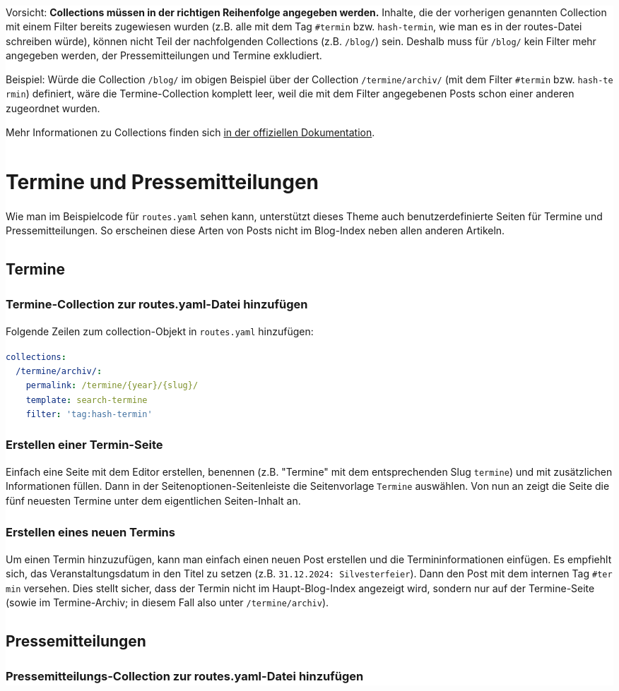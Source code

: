 Vorsicht: **Collections müssen in der richtigen Reihenfolge angegeben werden.** Inhalte, die der vorherigen genannten Collection mit einem Filter bereits zugewiesen wurden (z.B. alle mit dem Tag `#termin` bzw. `hash-termin`, wie man es in der routes-Datei schreiben würde), können nicht Teil der nachfolgenden Collections (z.B. `/blog/`) sein. Deshalb muss für `/blog/` kein Filter mehr angegeben werden, der Pressemitteilungen und Termine exkludiert.

Beispiel: Würde die Collection `/blog/` im obigen Beispiel über der Collection `/termine/archiv/` (mit dem Filter `#termin` bzw. `hash-termin`) definiert, wäre die Termine-Collection komplett leer, weil die mit dem Filter angegebenen Posts schon einer anderen zugeordnet wurden.

Mehr Informationen zu Collections finden sich [in der offiziellen Dokumentation](https://ghost.org/tutorials/content-collections/).

# Termine und Pressemitteilungen

Wie man im Beispielcode für `routes.yaml` sehen kann, unterstützt dieses Theme auch benutzerdefinierte Seiten für Termine und Pressemitteilungen. So erscheinen diese Arten von Posts nicht im Blog-Index neben allen anderen Artikeln.

## Termine

### Termine-Collection zur routes.yaml-Datei hinzufügen

Folgende Zeilen zum collection-Objekt in `routes.yaml` hinzufügen:

```yaml
collections:
  /termine/archiv/:
    permalink: /termine/{year}/{slug}/
    template: search-termine
    filter: 'tag:hash-termin'
```

### Erstellen einer Termin-Seite

Einfach eine Seite mit dem Editor erstellen, benennen (z.B. "Termine" mit dem entsprechenden Slug `termine`) und mit zusätzlichen Informationen füllen. Dann in der Seitenoptionen-Seitenleiste die Seitenvorlage `Termine` auswählen. Von nun an zeigt die Seite die fünf neuesten Termine unter dem eigentlichen Seiten-Inhalt an.

### Erstellen eines neuen Termins

Um einen Termin hinzuzufügen, kann man einfach einen neuen Post erstellen und die Termininformationen einfügen. Es empfiehlt sich, das Veranstaltungsdatum in den Titel zu setzen (z.B. `31.12.2024: Silvesterfeier`). Dann den Post mit dem internen Tag `#termin` versehen. Dies stellt sicher, dass der Termin nicht im Haupt-Blog-Index angezeigt wird, sondern nur auf der Termine-Seite (sowie im Termine-Archiv; in diesem Fall also unter `/termine/archiv`).

## Pressemitteilungen

### Pressemitteilungs-Collection zur routes.yaml-Datei hinzufügen
